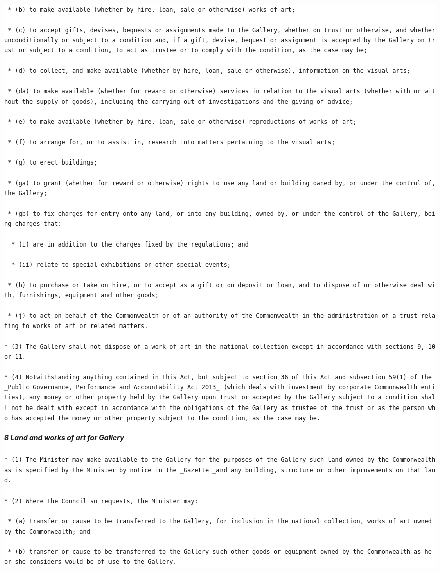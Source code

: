     * (b) to make available (whether by hire, loan, sale or otherwise) works of art;

     * (c) to accept gifts, devises, bequests or assignments made to the Gallery, whether on trust or otherwise, and whether unconditionally or subject to a condition and, if a gift, devise, bequest or assignment is accepted by the Gallery on trust or subject to a condition, to act as trustee or to comply with the condition, as the case may be;

     * (d) to collect, and make available (whether by hire, loan, sale or otherwise), information on the visual arts;

     * (da) to make available (whether for reward or otherwise) services in relation to the visual arts (whether with or without the supply of goods), including the carrying out of investigations and the giving of advice;

     * (e) to make available (whether by hire, loan, sale or otherwise) reproductions of works of art;

     * (f) to arrange for, or to assist in, research into matters pertaining to the visual arts;

     * (g) to erect buildings;

     * (ga) to grant (whether for reward or otherwise) rights to use any land or building owned by, or under the control of, the Gallery;

     * (gb) to fix charges for entry onto any land, or into any building, owned by, or under the control of the Gallery, being charges that:

      * (i) are in addition to the charges fixed by the regulations; and

      * (ii) relate to special exhibitions or other special events;

     * (h) to purchase or take on hire, or to accept as a gift or on deposit or loan, and to dispose of or otherwise deal with, furnishings, equipment and other goods;

     * (j) to act on behalf of the Commonwealth or of an authority of the Commonwealth in the administration of a trust relating to works of art or related matters.

    * (3) The Gallery shall not dispose of a work of art in the national collection except in accordance with sections 9, 10 or 11.

    * (4) Notwithstanding anything contained in this Act, but subject to section 36 of this Act and subsection 59(1) of the _Public Governance, Performance and Accountability Act 2013_ (which deals with investment by corporate Commonwealth entities), any money or other property held by the Gallery upon trust or accepted by the Gallery subject to a condition shall not be dealt with except in accordance with the obligations of the Gallery as trustee of the trust or as the person who has accepted the money or other property subject to the condition, as the case may be.

##### 8  Land and works of art for Gallery

    * (1) The Minister may make available to the Gallery for the purposes of the Gallery such land owned by the Commonwealth as is specified by the Minister by notice in the _Gazette _and any building, structure or other improvements on that land.

    * (2) Where the Council so requests, the Minister may:

     * (a) transfer or cause to be transferred to the Gallery, for inclusion in the national collection, works of art owned by the Commonwealth; and

     * (b) transfer or cause to be transferred to the Gallery such other goods or equipment owned by the Commonwealth as he or she considers would be of use to the Gallery.

